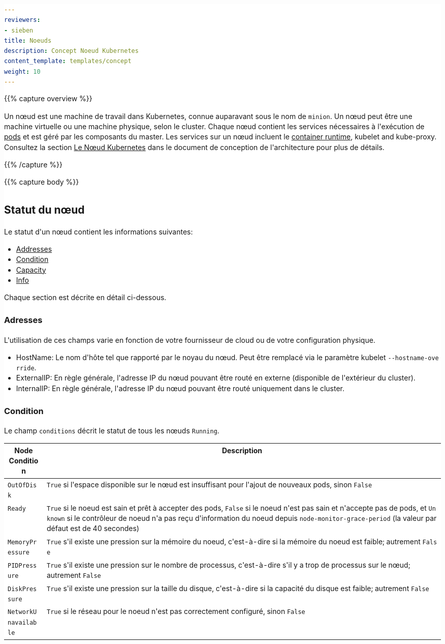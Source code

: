 ```yaml
---
reviewers:
- sieben
title: Noeuds
description: Concept Noeud Kubernetes
content_template: templates/concept
weight: 10
---
```


{{% capture overview %}}

Un nœud est une machine de travail dans Kubernetes, connue auparavant sous le nom de `minion`.
Un nœud peut être une machine virtuelle ou une machine physique, selon le cluster.
Chaque nœud contient les services nécessaires à l'exécution de [pods](/docs/concepts/workloads/pods/pod/) et est géré par les composants du master.
Les services sur un nœud incluent le [container runtime](/docs/concepts/overview/components/#node-components), kubelet and kube-proxy.
Consultez la section [Le Nœud Kubernetes](https://git.k8s.io/community/contributors/design-proposals/architecture/architecture.md#the-kubernetes-node) dans le document de conception de l'architecture pour plus de détails.

{{% /capture %}}

{{% capture body %}}

## Statut du nœud

Le statut d'un nœud contient les informations suivantes:

* [Addresses](#addresses)
* [Condition](#condition)
* [Capacity](#capacity)
* [Info](#info)

Chaque section est décrite en détail ci-dessous.

### Adresses

L'utilisation de ces champs varie en fonction de votre fournisseur de cloud ou de votre configuration physique.

* HostName: Le nom d'hôte tel que rapporté par le noyau du nœud. Peut être remplacé via le paramètre kubelet `--hostname-override`.
* ExternalIP: En règle générale, l'adresse IP du nœud pouvant être routé en externe (disponible de l'extérieur du cluster).
* InternalIP: En règle générale, l'adresse IP du nœud pouvant être routé uniquement dans le cluster.

### Condition

Le champ `conditions` décrit le statut de tous les nœuds `Running`.

| Node Condition       | Description                                                                                                                                                                                                                                            |
|----------------------|--------------------------------------------------------------------------------------------------------------------------------------------------------------------------------------------------------------------------------------------------------|
| `OutOfDisk`          | `True` si l'espace disponible sur le nœud est insuffisant pour l'ajout de nouveaux pods, sinon `False`                                                                                                                                                          |
| `Ready`              | `True` si le noeud est sain et prêt à accepter des pods, `False` si le noeud n'est pas sain et n'accepte pas de pods, et `Unknown` si le contrôleur de noeud n'a pas reçu d'information du noeud depuis `node-monitor-grace-period` (la valeur par défaut est de 40 secondes) |
| `MemoryPressure`     | `True` s'il existe une pression sur la mémoire du noeud, c'est-à-dire si la mémoire du noeud est faible; autrement `False`                                                                                                                                                  |
| `PIDPressure`        | `True` s'il existe une pression sur le nombre de processus, c'est-à-dire s'il y a trop de processus sur le nœud; autrement `False`                                                                                                                                  |
| `DiskPressure`       | `True` s'il existe une pression sur la taille du disque, c'est-à-dire si la capacité du disque est faible; autrement `False`                                                                                                                                                  |
| `NetworkUnavailable` | `True` si le réseau pour le noeud n'est pas correctement configuré, sinon `False`                                                                                                                                                                      |
